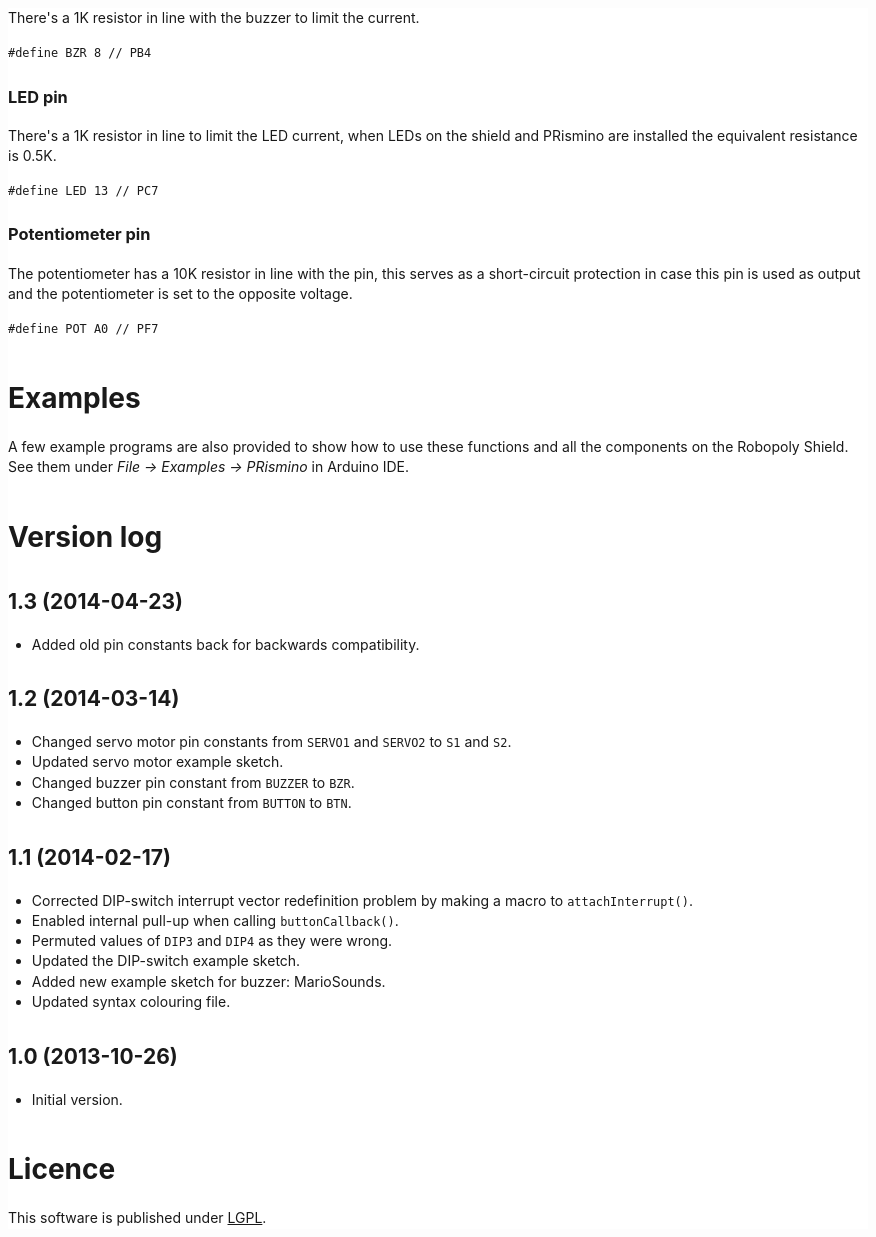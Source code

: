 There's a 1K resistor in line with the buzzer to limit the current.

    #define BZR 8 // PB4

### LED pin

There's a 1K resistor in line to limit the LED current, when LEDs on the shield and PRismino are installed the equivalent resistance is 0.5K.

    #define LED 13 // PC7

### Potentiometer pin

The potentiometer has a 10K resistor in line with the pin, this serves as a short-circuit protection in case this pin is used as output and the potentiometer is set to the opposite voltage.

    #define POT A0 // PF7

# Examples

A few example programs are also provided to show how to use these functions and all the components on the Robopoly Shield. See them under _File -> Examples -> PRismino_ in Arduino IDE.

# Version log

## 1.3 (2014-04-23)

* Added old pin constants back for backwards compatibility.

## 1.2 (2014-03-14)

* Changed servo motor pin constants from `SERVO1` and `SERVO2` to `S1` and `S2`.
* Updated servo motor example sketch.
* Changed buzzer pin constant from `BUZZER` to `BZR`.
* Changed button pin constant from `BUTTON` to `BTN`.

## 1.1 (2014-02-17)

* Corrected DIP-switch interrupt vector redefinition problem by making a macro to `attachInterrupt()`.
* Enabled internal pull-up when calling `buttonCallback()`.
* Permuted values of `DIP3` and `DIP4` as they were wrong.
* Updated the DIP-switch example sketch.
* Added new example sketch for buzzer: MarioSounds.
* Updated syntax colouring file.

## 1.0 (2013-10-26)

* Initial version.

# Licence

This software is published under [LGPL](http://www.gnu.org/licenses/lgpl.html).